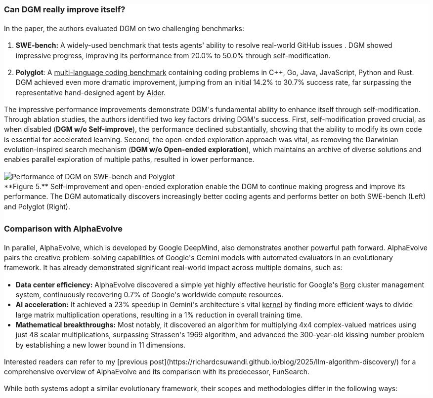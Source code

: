 ### Can DGM really improve itself?
In the paper, the authors evaluated DGM on two challenging benchmarks:

1. **SWE-bench:** A widely-used benchmark that tests agents' ability to resolve real-world GitHub issues<d-cite key="jimenez2024swe"></d-cite> . DGM showed impressive progress, improving its performance from 20.0% to 50.0% through self-modification.

2. **Polyglot**: A [multi-language coding benchmark](https://aider.chat/2024/12/21/polyglot.html) containing coding problems in C++, Go, Java, JavaScript, Python and Rust. DGM achieved even more dramatic improvement, jumping from an initial 14.2% to 30.7% success rate, far surpassing the representative hand-designed agent by [Aider](https://aider.chat). 

The impressive performance improvements demonstrate DGM's fundamental ability to enhance itself through self-modification. Through ablation studies, the authors identified two key factors driving DGM's success. First, self-modification proved crucial, as when disabled (**DGM w/o Self-improve**), the performance declined substantially, showing that the ability to modify its own code is essential for accelerated learning. Second, the open-ended exploration approach was vital, as removing the Darwinian evolution-inspired search mechanism (**DGM w/o Open-ended exploration**), which maintains an archive of diverse solutions and enables parallel exploration of multiple paths, resulted in lower performance.

<img src="{{ '/assets/img/dgm-self-improve.png' | relative_url }}" alt="Performance of DGM on SWE-bench and Polyglot" class="center" width="100%" class="l-body rounded z-depth-1 center">
<div class="l-gutter caption" markdown="1">
**Figure 5.** Self-improvement and open-ended exploration enable the DGM to continue making progress and improve its performance. The DGM automatically discovers increasingly better coding agents and performs better on both SWE-bench (Left) and Polyglot (Right).
</div>

### Comparison with AlphaEvolve
In parallel, AlphaEvolve<d-cite key="deepmind2025alphaevolve"></d-cite>, which is developed by Google DeepMind, also demonstrates another powerful path forward. AlphaEvolve pairs the creative problem-solving capabilities of Google's Gemini models with automated evaluators in an evolutionary framework. It has already demonstrated significant real-world impact across multiple domains, such as:

- **Data center efficiency:** AlphaEvolve discovered a simple yet highly effective heuristic for Google's [Borg](https://research.google/pubs/large-scale-cluster-management-at-google-with-borg/) cluster management system, continuously recovering 0.7% of Google's worldwide compute resources.
- **AI acceleration:** It achieved a 23% speedup in Gemini's architecture's vital [kernel](https://docs.jax.dev/en/latest/pallas/index.html) by finding more efficient ways to divide large matrix multiplication operations, resulting in a 1% reduction in overall training time.
- **Mathematical breakthroughs:** Most notably, it discovered an algorithm for multiplying 4x4 complex-valued matrices using just 48 scalar multiplications, surpassing [Strassen's 1969 algorithm](https://en.wikipedia.org/wiki/Strassen_algorithm), and advanced the 300-year-old [kissing number problem](https://en.wikipedia.org/wiki/Kissing_number_problem) by establishing a new lower bound in 11 dimensions.

<aside class="l-body box-note" markdown="1" title="Note">
Interested readers can refer to my [previous post](https://richardcsuwandi.github.io/blog/2025/llm-algorithm-discovery/) for a comprehensive overview of AlphaEvolve and its comparison with its predecessor, FunSearch.
</aside>

While both systems adopt a similar evolutionary framework, their scopes and methodologies differ in the following ways:
